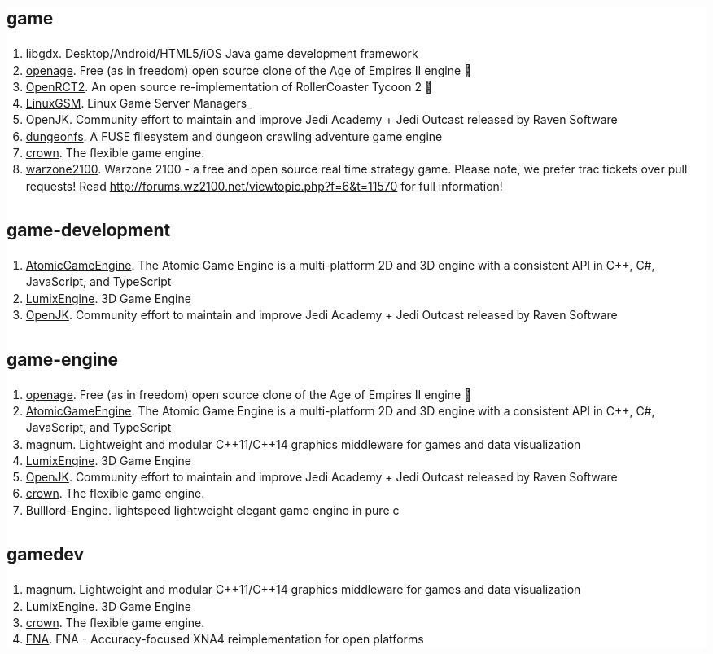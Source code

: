 
## game

1. [libgdx](https://github.com/libgdx/libgdx). Desktop/Android/HTML5/iOS Java game development framework
1. [openage](https://github.com/SFTtech/openage). Free (as in freedom) open source clone of the Age of Empires II engine :rocket:
1. [OpenRCT2](https://github.com/OpenRCT2/OpenRCT2). An open source re-implementation of RollerCoaster Tycoon 2 🎢
1. [LinuxGSM](https://github.com/GameServerManagers/LinuxGSM). Linux Game Server Managers_
1. [OpenJK](https://github.com/JACoders/OpenJK). Community effort to maintain and improve Jedi Academy + Jedi Outcast released by Raven Software
1. [dungeonfs](https://github.com/ChrisRx/dungeonfs). A FUSE filesystem and dungeon crawling adventure game engine
1. [crown](https://github.com/dbartolini/crown). The flexible game engine.
1. [warzone2100](https://github.com/Warzone2100/warzone2100). Warzone 2100 - a free and open source real time strategy game.  Please note, we prefer trac tickets over pull requests!  Read http://forums.wz2100.net/viewtopic.php?f=6&t=11570 for full information!


## game-development

1. [AtomicGameEngine](https://github.com/AtomicGameEngine/AtomicGameEngine). The Atomic Game Engine is a multi-platform 2D and 3D engine with a consistent API in C++, C#, JavaScript, and TypeScript
1. [LumixEngine](https://github.com/nem0/LumixEngine). 3D Game Engine
1. [OpenJK](https://github.com/JACoders/OpenJK). Community effort to maintain and improve Jedi Academy + Jedi Outcast released by Raven Software


## game-engine

1. [openage](https://github.com/SFTtech/openage). Free (as in freedom) open source clone of the Age of Empires II engine :rocket:
1. [AtomicGameEngine](https://github.com/AtomicGameEngine/AtomicGameEngine). The Atomic Game Engine is a multi-platform 2D and 3D engine with a consistent API in C++, C#, JavaScript, and TypeScript
1. [magnum](https://github.com/mosra/magnum). Lightweight and modular C++11/C++14 graphics middleware for games and data visualization
1. [LumixEngine](https://github.com/nem0/LumixEngine). 3D Game Engine
1. [OpenJK](https://github.com/JACoders/OpenJK). Community effort to maintain and improve Jedi Academy + Jedi Outcast released by Raven Software
1. [crown](https://github.com/dbartolini/crown). The flexible game engine.
1. [Bulllord-Engine](https://github.com/MarilynDafa/Bulllord-Engine). lightspeed lightweight elegant  game engine in pure c


## gamedev

1. [magnum](https://github.com/mosra/magnum). Lightweight and modular C++11/C++14 graphics middleware for games and data visualization
1. [LumixEngine](https://github.com/nem0/LumixEngine). 3D Game Engine
1. [crown](https://github.com/dbartolini/crown). The flexible game engine.
1. [FNA](https://github.com/FNA-XNA/FNA). FNA - Accuracy-focused XNA4 reimplementation for open platforms
